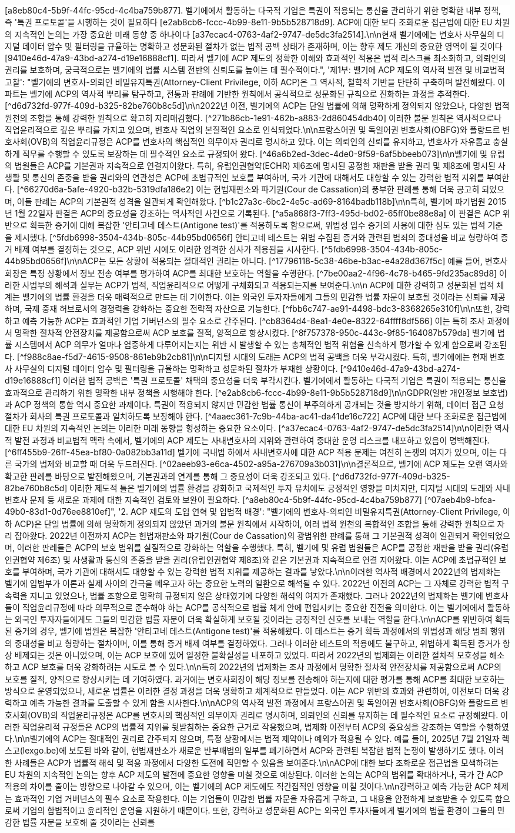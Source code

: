 [a8eb80c4-5b9f-44fc-95cd-4c4ba759b877]. 벨기에에서 활동하는 다국적 기업은 특권이 적용되는 통신을 관리하기 위한 명확한 내부 정책, 즉 '특권 프로토콜'을 시행하는 것이 필요하다 [e2ab8cb6-fccc-4b99-8e11-9b5b528718d9]. ACP에 대한 보다 조화로운 접근법에 대한 EU 차원의 지속적인 논의는 가장 중요한 미래 동향 중 하나이다 [a37ecac4-0763-4af2-9747-de5dc3fa2514].\n\n현재 벨기에에는 변호사 사무실의 디지털 데이터 압수 및 필터링을 규율하는 명확하고 성문화된 절차가 없는 법적 공백 상태가 존재하며, 이는 향후 제도 개선의 중요한 영역이 될 것이다 [9410e46d-47a9-43bd-a274-d19e16888cf1]. 따라서 벨기에 ACP 제도의 정확한 이해와 효과적인 적용은 법적 리스크를 최소화하고, 의뢰인의 권리를 보호하며, 궁극적으로는 벨기에의 법률 시스템 전반의 신뢰도를 높이는 데 필수적이다.", '제1부: 벨기에 ACP 제도의 역사적 발전 및 비교법적 고찰': "벨기에의 변호사-의뢰인 비밀유지특권(Attorney-Client Privilege, 이하 ACP)은 그 역사적, 철학적 기반을 탄탄히 구축하며 발전해왔다. 이 파트는 벨기에 ACP의 역사적 뿌리를 탐구하고, 전통과 판례에 기반한 원칙에서 공식적으로 성문화된 규칙으로 진화하는 과정을 추적한다. [^d6d732fd-977f-409d-b325-82be760b8c5d]\n\n2022년 이전, 벨기에의 ACP는 단일 법률에 의해 명확하게 정의되지 않았으나, 다양한 법적 원천의 조합을 통해 강력한 원칙으로 확고히 자리매김했다. [^271b86cb-1e91-462b-a883-2d860454db40] 이러한 불문 원칙은 역사적으로나 직업윤리적으로 깊은 뿌리를 가지고 있으며, 변호사 직업의 본질적인 요소로 인식되었다.\n\n프랑스어권 및 독일어권 변호사회(OBFG)와 플랑드르 변호사회(OVB)의 직업윤리규정은 ACP를 변호사의 핵심적인 의무이자 권리로 명시하고 있다. 이는 의뢰인의 신뢰를 유지하고, 변호사가 자유롭고 충실하게 직무를 수행할 수 있도록 보장하는 데 필수적인 요소로 규정되어 왔다. [^46a6b2ed-3dec-4de0-9f59-6af5bbeeb073]\n\n벨기에 및 유럽의 법원들은 ACP를 기본권과 지속적으로 연결지어왔다. 특히, 유럽인권협약(ECHR) 제6조에 명시된 공정한 재판을 받을 권리 및 제8조에 명시된 사생활 및 통신의 존중을 받을 권리와의 연관성은 ACP에 초법규적인 보호를 부여하며, 국가 기관에 대해서도 대항할 수 있는 강력한 법적 지위를 부여한다. [^66270d6a-5afe-4920-b32b-5319dfa186e2] 이는 헌법재판소와 파기원(Cour de Cassation)의 풍부한 판례를 통해 더욱 공고히 되었으며, 이들 판례는 ACP의 기본권적 성격을 일관되게 확인해왔다. [^b1c27a3c-6bc2-4e5c-ad69-8164badb118b]\n\n특히, 벨기에 파기법원 2015년 1월 22일자 판결은 ACP의 중요성을 강조하는 역사적인 사건으로 기록된다. [^a5a868f3-7ff3-495d-bd02-65ff0be88e8a] 이 판결은 ACP 위반으로 획득한 증거에 대해 복잡한 '안티고네 테스트(Antigone test)'를 적용하도록 함으로써, 위법성 입수 증거의 사용에 대한 심도 있는 법적 기준을 제시했다. [^5fdb6998-3504-434b-805c-44b95bd0656f] 안티고네 테스트는 위법 수집된 증거와 관련된 범죄의 중대성을 비교 형량하여 증거 배제 여부를 결정하는 것으로, ACP 위반 시에도 이러한 엄격한 심사가 적용됨을 시사한다. [^5fdb6998-3504-434b-805c-44b95bd0656f]\n\nACP는 모든 상황에 적용되는 절대적인 권리는 아니다. [^17796118-5c38-46be-b3ac-e4a28d367f5c] 예를 들어, 변호사회장은 특정 상황에서 정보 전송 여부를 평가하여 ACP를 최대한 보호하는 역할을 수행한다. [^7be00aa2-4f96-4c78-b465-9fd235ac89d8] 이러한 사법부의 해석과 실무는 ACP가 법적, 직업윤리적으로 어떻게 구체화되고 적용되는지를 보여준다.\n\n ACP에 대한 강력하고 성문화된 법적 체계는 벨기에의 법률 환경을 더욱 매력적으로 만드는 데 기여한다. 이는 외국인 투자자들에게 그들의 민감한 법률 자문이 보호될 것이라는 신뢰를 제공하며, 국제 중재 허브로서의 경쟁력을 강화하는 중요한 전략적 자산으로 기능한다. [^fbb6c747-ae91-4498-bdc3-8368265e310f]\n\n또한, 강력하고 예측 가능한 ACP는 효과적인 기업 거버넌스의 필수 요소로 간주된다. [^cb8364d4-8ea1-4e0e-8322-64ffff8df566] 이는 특히 조사 과정에서 명확한 절차적 안전장치를 제공함으로써 ACP 보호를 질적, 양적으로 향상시켰다. [^8f757378-950c-443c-9f85-164087b579da] 벨기에 법률 시스템에서 ACP 의무가 얼마나 엄중하게 다루어지는지는 위반 시 발생할 수 있는 총체적인 법적 위험을 신속하게 평가할 수 있게 함으로써 강조된다. [^f988c8ae-f5d7-4615-9508-861eb9b2cb81]\n\n디지털 시대의 도래는 ACP의 법적 공백을 더욱 부각시켰다. 특히, 벨기에에는 현재 변호사 사무실의 디지털 데이터 압수 및 필터링을 규율하는 명확하고 성문화된 절차가 부재한 상황이다. [^9410e46d-47a9-43bd-a274-d19e16888cf1] 이러한 법적 공백은 '특권 프로토콜' 채택의 중요성을 더욱 부각시킨다. 벨기에에서 활동하는 다국적 기업은 특권이 적용되는 통신을 효과적으로 관리하기 위한 명확한 내부 정책을 시행해야 한다. [^e2ab8cb6-fccc-4b99-8e11-9b5b528718d9]\n\nGDPR(일반 개인정보 보호법)과 ACP 정책의 통합 역시 중요한 과제이다. 특권이 적용되지 않지만 민감한 법률 통신이 부주의하게 공개되는 것을 방지하기 위해, 데이터 접근 요청 절차가 회사의 특권 프로토콜과 일치하도록 보장해야 한다. [^4aaec361-7c9b-44ba-ac41-da41de16c722] ACP에 대한 보다 조화로운 접근법에 대한 EU 차원의 지속적인 논의는 이러한 미래 동향을 형성하는 중요한 요소이다. [^a37ecac4-0763-4af2-9747-de5dc3fa2514]\n\n이러한 역사적 발전 과정과 비교법적 맥락 속에서, 벨기에의 ACP 제도는 사내변호사의 지위와 관련하여 중대한 운영 리스크를 내포하고 있음이 명백해진다. [^6ff455b9-26ff-45ea-bf80-0a082bb3a11d] 벨기에 국내법 하에서 사내변호사에 대한 ACP 적용 문제는 여전히 논쟁의 여지가 있으며, 이는 다른 국가의 법제와 비교할 때 더욱 두드러진다. [^02aeeb93-e6ca-4502-a95a-276709a3b031]\n\n결론적으로, 벨기에 ACP 제도는 오랜 역사와 확고한 판례를 바탕으로 발전해왔으며, 기본권과의 연계를 통해 그 중요성이 더욱 강조되고 있다. [^d6d732fd-977f-409d-b325-82be760b8c5d] 이러한 제도적 틀은 벨기에의 법률 환경을 강화하고 국제적인 투자 유치에도 긍정적인 영향을 미치지만, 디지털 시대의 도래와 사내변호사 문제 등 새로운 과제에 대한 지속적인 검토와 보완이 필요하다. [^a8eb80c4-5b9f-44fc-95cd-4c4ba759b877] [^07aeb4b9-bfca-49b0-83d1-0d76ee8810ef]", '2. ACP 제도의 도입 연혁 및 입법적 배경': "벨기에의 변호사-의뢰인 비밀유지특권(Attorney-Client Privilege, 이하 ACP)은 단일 법률에 의해 명확하게 정의되지 않았던 과거의 불문 원칙에서 시작하여, 여러 법적 원천의 복합적인 조합을 통해 강력한 원칙으로 자리 잡아왔다. 2022년 이전까지 ACP는 헌법재판소와 파기원(Cour de Cassation)의 광범위한 판례를 통해 그 기본권적 성격이 일관되게 확인되었으며, 이러한 판례들은 ACP의 보호 범위를 실질적으로 강화하는 역할을 수행했다. 특히, 벨기에 및 유럽 법원들은 ACP를 공정한 재판을 받을 권리(유럽인권협약 제6조) 및 사생활과 통신의 존중을 받을 권리(유럽인권협약 제8조)와 같은 기본권과 지속적으로 연결 지어왔다. 이는 ACP에 초법규적인 보호를 부여하며, 국가 기관에 대해서도 대항할 수 있는 강력한 법적 지위를 제공하는 결과를 낳았다.\n\n이러한 역사적 배경에서 2022년의 법제화는 벨기에 입법부가 이론과 실제 사이의 간극을 메우고자 하는 중요한 노력의 일환으로 해석될 수 있다. 2022년 이전의 ACP는 그 자체로 강력한 법적 구속력을 지니고 있었으나, 법률 조항으로 명확히 규정되지 않은 상태였기에 다양한 해석의 여지가 존재했다. 그러나 2022년의 법제화는 벨기에 변호사들이 직업윤리규정에 따라 의무적으로 준수해야 하는 ACP를 공식적으로 법률 체계 안에 편입시키는 중요한 진전을 의미한다. 이는 벨기에에서 활동하는 외국인 투자자들에게도 그들의 민감한 법률 자문이 더욱 확실하게 보호될 것이라는 긍정적인 신호를 보내는 역할을 한다.\n\nACP를 위반하여 획득된 증거의 경우, 벨기에 법원은 복잡한 '안티고네 테스트(Antigone test)'를 적용해왔다. 이 테스트는 증거 획득 과정에서의 위법성과 해당 범죄 행위의 중대성을 비교 형량하는 절차이며, 이를 통해 증거 배제 여부를 결정하였다. 그러나 이러한 테스트의 적용에도 불구하고, 위법하게 획득된 증거가 항상 배제되는 것은 아니었으며, 이는 ACP 보호에 있어 일정한 불확실성을 내포하고 있었다. 따라서 2022년의 법제화는 이러한 절차적 모호성을 해소하고 ACP 보호를 더욱 강화하려는 시도로 볼 수 있다.\n\n특히 2022년의 법제화는 조사 과정에서 명확한 절차적 안전장치를 제공함으로써 ACP의 보호를 질적, 양적으로 향상시키는 데 기여하였다. 과거에는 변호사회장이 해당 정보를 전송해야 하는지에 대한 평가를 통해 ACP를 최대한 보호하는 방식으로 운영되었으나, 새로운 법률은 이러한 결정 과정을 더욱 명확하고 체계적으로 만들었다. 이는 ACP 위반의 효과와 관련하여, 이전보다 더욱 강력하고 예측 가능한 결과를 도출할 수 있게 함을 시사한다.\n\nACP의 역사적 발전 과정에서 프랑스어권 및 독일어권 변호사회(OBFG)와 플랑드르 변호사회(OVB)의 직업윤리규정은 ACP를 변호사의 핵심적인 의무이자 권리로 명시하며, 의뢰인의 신뢰를 유지하는 데 필수적인 요소로 규정해왔다. 이러한 직업윤리적 규정들은 ACP의 법률적 지위를 뒷받침하는 중요한 근거로 작용했으며, 법제화 이전부터 ACP의 중요성을 강조하는 역할을 수행하였다.\n\n벨기에의 ACP는 절대적인 권리로 간주되지 않으며, 특정 상황에서는 법적 제약이나 예외가 적용될 수 있다. 예를 들어, 2025년 7월 21일자 렉스고(lexgo.be)에 보도된 바와 같이, 헌법재판소가 새로운 반부패법의 일부를 폐기하면서 ACP와 관련된 복잡한 법적 논쟁이 발생하기도 했다. 이러한 사례들은 ACP가 법률적 해석 및 적용 과정에서 다양한 도전에 직면할 수 있음을 보여준다.\n\nACP에 대한 보다 조화로운 접근법을 모색하려는 EU 차원의 지속적인 논의는 향후 ACP 제도의 발전에 중요한 영향을 미칠 것으로 예상된다. 이러한 논의는 ACP의 범위를 확대하거나, 국가 간 ACP 적용의 차이를 줄이는 방향으로 나아갈 수 있으며, 이는 벨기에의 ACP 제도에도 직간접적인 영향을 미칠 것이다.\n\n강력하고 예측 가능한 ACP 체제는 효과적인 기업 거버넌스의 필수 요소로 작용한다. 이는 기업들이 민감한 법률 자문을 자유롭게 구하고, 그 내용을 안전하게 보호받을 수 있도록 함으로써 기업의 합법적이고 윤리적인 운영을 지원하기 때문이다. 또한, 강력하고 성문화된 ACP는 외국인 투자자들에게 벨기에의 법률 환경이 그들의 민감한 법률 자문을 보호해 줄 것이라는 신뢰를